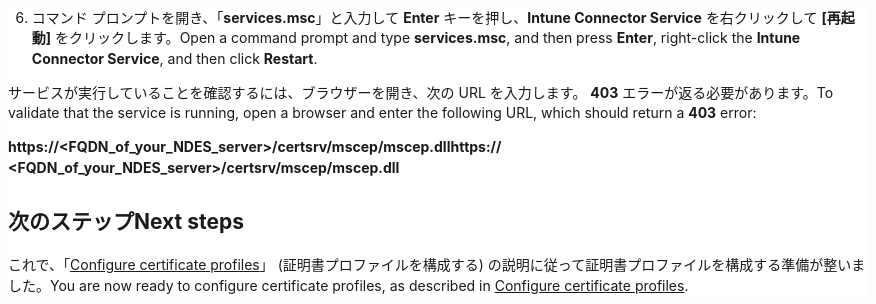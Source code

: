 6.  <span data-ttu-id="e5b2f-338">コマンド プロンプトを開き、「**services.msc**」と入力して **Enter** キーを押し、**Intune Connector Service** を右クリックして **[再起動]** をクリックします。</span><span class="sxs-lookup"><span data-stu-id="e5b2f-338">Open a command prompt and type **services.msc**, and then press **Enter**, right-click the **Intune Connector Service**, and then click **Restart**.</span></span>

<span data-ttu-id="e5b2f-339">サービスが実行していることを確認するには、ブラウザーを開き、次の URL を入力します。 **403** エラーが返る必要があります。</span><span class="sxs-lookup"><span data-stu-id="e5b2f-339">To validate that the service is running, open a browser and enter the following URL, which should return a **403** error:</span></span>

<span data-ttu-id="e5b2f-340">**https://&lt;FQDN_of_your_NDES_server&gt;/certsrv/mscep/mscep.dll**</span><span class="sxs-lookup"><span data-stu-id="e5b2f-340">**https:// &lt;FQDN_of_your_NDES_server&gt;/certsrv/mscep/mscep.dll**</span></span>

## <a name="next-steps"></a><span data-ttu-id="e5b2f-341">次のステップ</span><span class="sxs-lookup"><span data-stu-id="e5b2f-341">Next steps</span></span>
<span data-ttu-id="e5b2f-342">これで、「[Configure certificate profiles](Configure-Intune-certificate-profiles.md)」 (証明書プロファイルを構成する) の説明に従って証明書プロファイルを構成する準備が整いました。</span><span class="sxs-lookup"><span data-stu-id="e5b2f-342">You are now ready to configure certificate profiles, as described in [Configure certificate profiles](Configure-Intune-certificate-profiles.md).</span></span>
